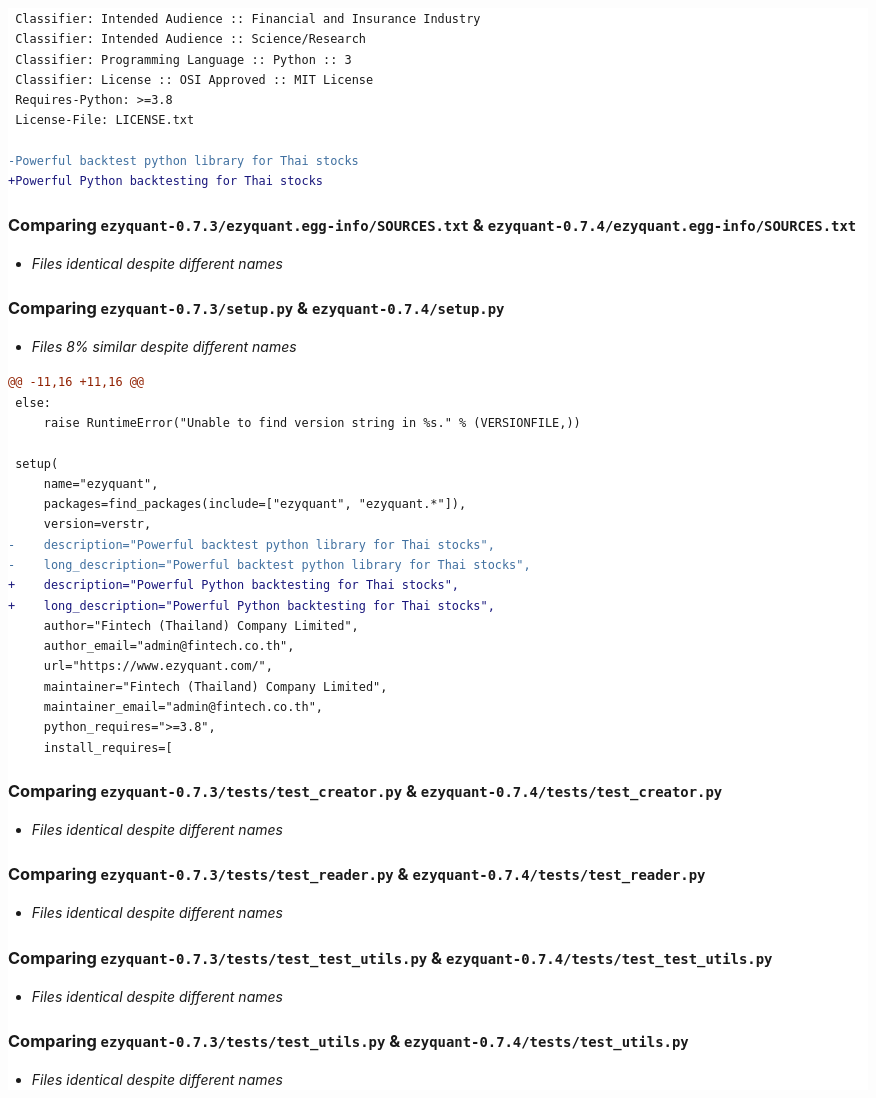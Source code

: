 ```diff
 Classifier: Intended Audience :: Financial and Insurance Industry
 Classifier: Intended Audience :: Science/Research
 Classifier: Programming Language :: Python :: 3
 Classifier: License :: OSI Approved :: MIT License
 Requires-Python: >=3.8
 License-File: LICENSE.txt
 
-Powerful backtest python library for Thai stocks
+Powerful Python backtesting for Thai stocks
```

### Comparing `ezyquant-0.7.3/ezyquant.egg-info/SOURCES.txt` & `ezyquant-0.7.4/ezyquant.egg-info/SOURCES.txt`

 * *Files identical despite different names*

### Comparing `ezyquant-0.7.3/setup.py` & `ezyquant-0.7.4/setup.py`

 * *Files 8% similar despite different names*

```diff
@@ -11,16 +11,16 @@
 else:
     raise RuntimeError("Unable to find version string in %s." % (VERSIONFILE,))
 
 setup(
     name="ezyquant",
     packages=find_packages(include=["ezyquant", "ezyquant.*"]),
     version=verstr,
-    description="Powerful backtest python library for Thai stocks",
-    long_description="Powerful backtest python library for Thai stocks",
+    description="Powerful Python backtesting for Thai stocks",
+    long_description="Powerful Python backtesting for Thai stocks",
     author="Fintech (Thailand) Company Limited",
     author_email="admin@fintech.co.th",
     url="https://www.ezyquant.com/",
     maintainer="Fintech (Thailand) Company Limited",
     maintainer_email="admin@fintech.co.th",
     python_requires=">=3.8",
     install_requires=[
```

### Comparing `ezyquant-0.7.3/tests/test_creator.py` & `ezyquant-0.7.4/tests/test_creator.py`

 * *Files identical despite different names*

### Comparing `ezyquant-0.7.3/tests/test_reader.py` & `ezyquant-0.7.4/tests/test_reader.py`

 * *Files identical despite different names*

### Comparing `ezyquant-0.7.3/tests/test_test_utils.py` & `ezyquant-0.7.4/tests/test_test_utils.py`

 * *Files identical despite different names*

### Comparing `ezyquant-0.7.3/tests/test_utils.py` & `ezyquant-0.7.4/tests/test_utils.py`

 * *Files identical despite different names*


